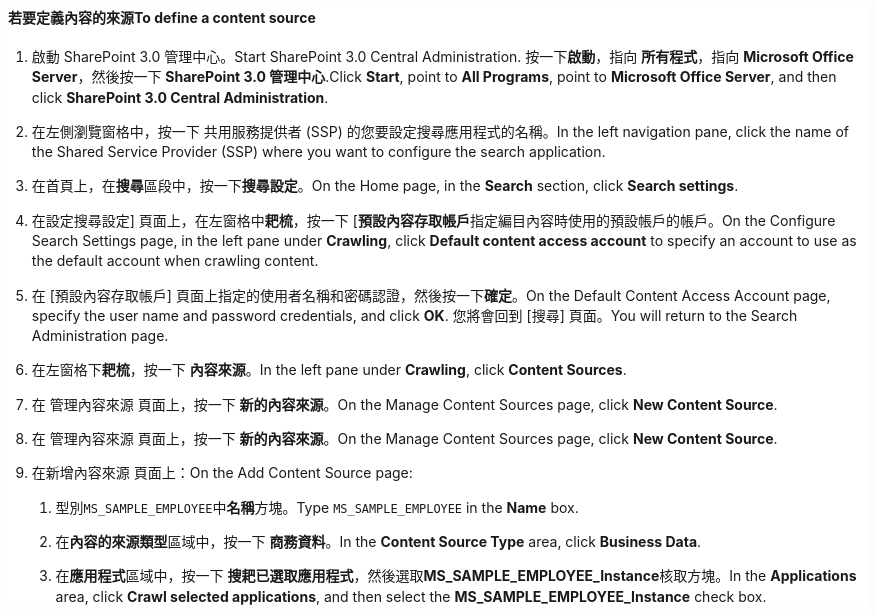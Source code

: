 #### <a name="to-define-a-content-source"></a><span data-ttu-id="7c637-108">若要定義內容的來源</span><span class="sxs-lookup"><span data-stu-id="7c637-108">To define a content source</span></span>  
  
1.  <span data-ttu-id="7c637-109">啟動 SharePoint 3.0 管理中心。</span><span class="sxs-lookup"><span data-stu-id="7c637-109">Start SharePoint 3.0 Central Administration.</span></span> <span data-ttu-id="7c637-110">按一下**啟動**，指向 **所有程式**，指向  **Microsoft Office Server**，然後按一下  **SharePoint 3.0 管理中心**.</span><span class="sxs-lookup"><span data-stu-id="7c637-110">Click **Start**, point to **All Programs**, point to **Microsoft Office Server**, and then click **SharePoint 3.0 Central Administration**.</span></span>  
  
2.  <span data-ttu-id="7c637-111">在左側瀏覽窗格中，按一下 共用服務提供者 (SSP) 的您要設定搜尋應用程式的名稱。</span><span class="sxs-lookup"><span data-stu-id="7c637-111">In the left navigation pane, click the name of the Shared Service Provider (SSP) where you want to configure the search application.</span></span>  
  
3.  <span data-ttu-id="7c637-112">在首頁上，在**搜尋**區段中，按一下**搜尋設定**。</span><span class="sxs-lookup"><span data-stu-id="7c637-112">On the Home page, in the **Search** section, click **Search settings**.</span></span>  
  
4.  <span data-ttu-id="7c637-113">在設定搜尋設定] 頁面上，在左窗格中**耙梳**，按一下 [**預設內容存取帳戶**指定編目內容時使用的預設帳戶的帳戶。</span><span class="sxs-lookup"><span data-stu-id="7c637-113">On the Configure Search Settings page, in the left pane under **Crawling**, click **Default content access account** to specify an account to use as the default account when crawling content.</span></span>  
  
5.  <span data-ttu-id="7c637-114">在 [預設內容存取帳戶] 頁面上指定的使用者名稱和密碼認證，然後按一下**確定**。</span><span class="sxs-lookup"><span data-stu-id="7c637-114">On the Default Content Access Account page, specify the user name and password credentials, and click **OK**.</span></span> <span data-ttu-id="7c637-115">您將會回到 [搜尋] 頁面。</span><span class="sxs-lookup"><span data-stu-id="7c637-115">You will return to the Search Administration page.</span></span>  
  
6.  <span data-ttu-id="7c637-116">在左窗格下**耙梳**，按一下 **內容來源**。</span><span class="sxs-lookup"><span data-stu-id="7c637-116">In the left pane under **Crawling**, click **Content Sources**.</span></span>  
  
7.  <span data-ttu-id="7c637-117">在 管理內容來源 頁面上，按一下 **新的內容來源**。</span><span class="sxs-lookup"><span data-stu-id="7c637-117">On the Manage Content Sources page, click **New Content Source**.</span></span>  
  
8.  <span data-ttu-id="7c637-118">在 管理內容來源 頁面上，按一下 **新的內容來源**。</span><span class="sxs-lookup"><span data-stu-id="7c637-118">On the Manage Content Sources page, click **New Content Source**.</span></span>  
  
9. <span data-ttu-id="7c637-119">在新增內容來源 頁面上：</span><span class="sxs-lookup"><span data-stu-id="7c637-119">On the Add Content Source page:</span></span>  
  
    1.  <span data-ttu-id="7c637-120">型別`MS_SAMPLE_EMPLOYEE`中**名稱**方塊。</span><span class="sxs-lookup"><span data-stu-id="7c637-120">Type `MS_SAMPLE_EMPLOYEE` in the **Name** box.</span></span>  
  
    2.  <span data-ttu-id="7c637-121">在**內容的來源類型**區域中，按一下 **商務資料**。</span><span class="sxs-lookup"><span data-stu-id="7c637-121">In the **Content Source Type** area, click **Business Data**.</span></span>  
  
    3.  <span data-ttu-id="7c637-122">在**應用程式**區域中，按一下 **搜耙已選取應用程式**，然後選取**MS_SAMPLE_EMPLOYEE_Instance**核取方塊。</span><span class="sxs-lookup"><span data-stu-id="7c637-122">In the **Applications** area, click **Crawl selected applications**, and then select the **MS_SAMPLE_EMPLOYEE_Instance** check box.</span></span>  
  